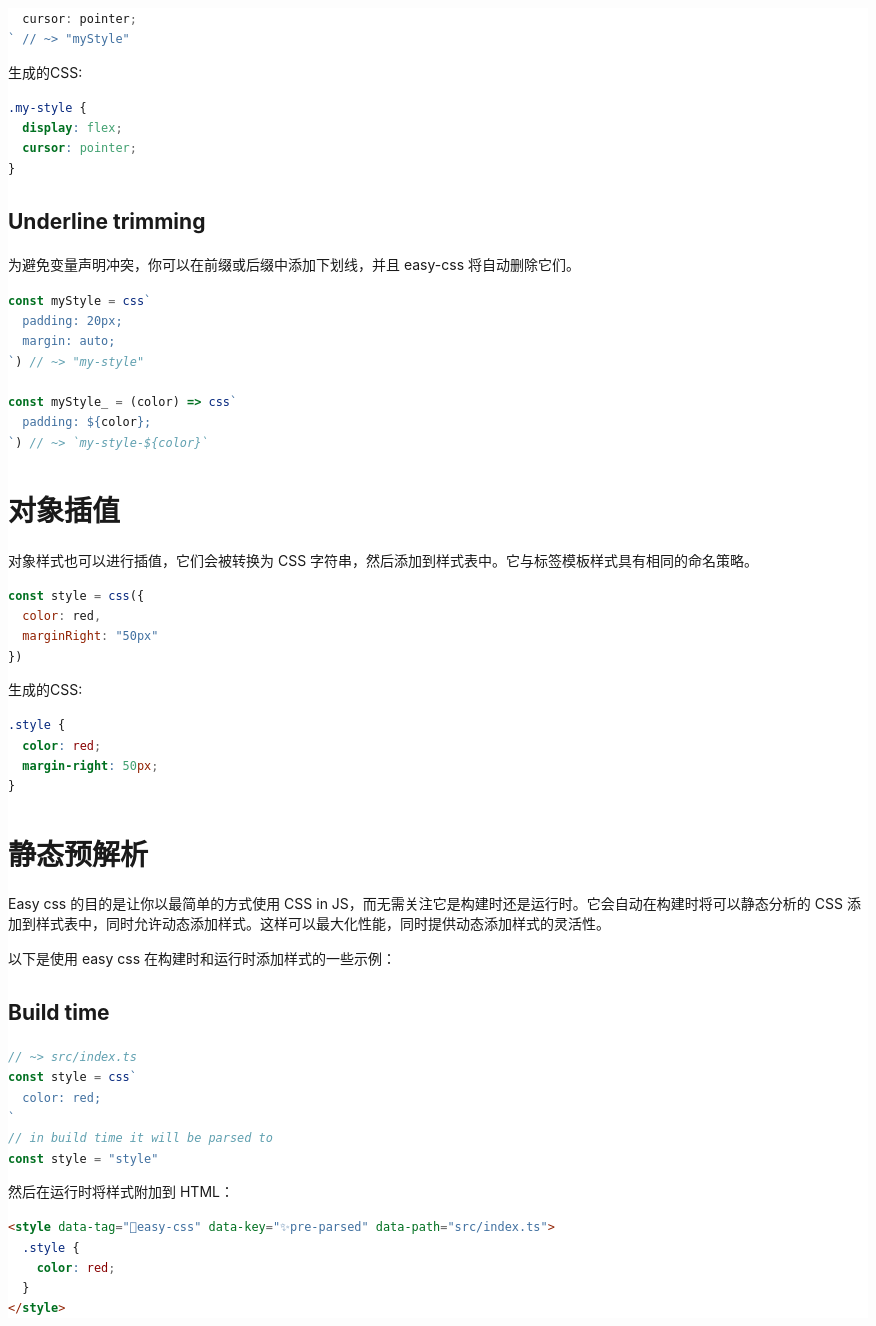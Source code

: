 ```js
  cursor: pointer;
` // ~> "myStyle"
```
生成的CSS:
```css
.my-style {
  display: flex;
  cursor: pointer;
}
```
## Underline trimming
为避免变量声明冲突，你可以在前缀或后缀中添加下划线，并且 easy-css 将自动删除它们。

```js
const myStyle = css`
  padding: 20px;
  margin: auto;
`) // ~> "my-style"

const myStyle_ = (color) => css`
  padding: ${color};
`) // ~> `my-style-${color}`
```
# 对象插值
对象样式也可以进行插值，它们会被转换为 CSS 字符串，然后添加到样式表中。它与标签模板样式具有相同的命名策略。

```js
const style = css({
  color: red,
  marginRight: "50px"
})
```
生成的CSS:
```css
.style {
  color: red;
  margin-right: 50px;
}
```
# 静态预解析
Easy css 的目的是让你以最简单的方式使用 CSS in JS，而无需关注它是构建时还是运行时。它会自动在构建时将可以静态分析的 CSS 添加到样式表中，同时允许动态添加样式。这样可以最大化性能，同时提供动态添加样式的灵活性。

以下是使用 easy css 在构建时和运行时添加样式的一些示例：
## Build time
```js
// ~> src/index.ts
const style = css`
  color: red;
`
// in build time it will be parsed to
const style = "style"
```
然后在运行时将样式附加到 HTML：
```html
<style data-tag="🎨easy-css" data-key="✨pre-parsed" data-path="src/index.ts">
  .style {
    color: red;
  }
</style>
```